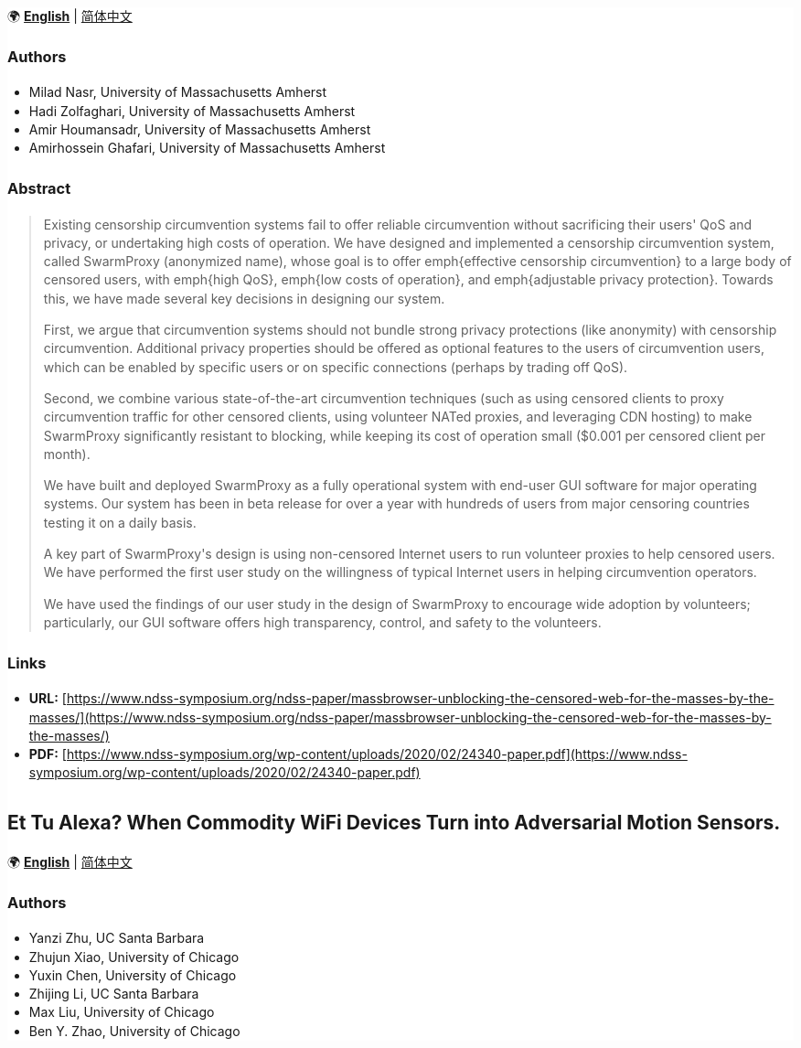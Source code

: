 🌍 **[English](../../../docs/en/Network%20and%20Distributed%20System%20Security%20Symposium/Network%20and%20Distributed%20System%20Security%20Symposium%202020.md#massbrowser-unblocking-the-censored-web-for-the-masses-by-the-masses)** | [简体中文](../../../docs/zh-CN/Network%20and%20Distributed%20System%20Security%20Symposium/Network%20and%20Distributed%20System%20Security%20Symposium%202020.md#massbrowser-unblocking-the-censored-web-for-the-masses-by-the-masses)
### Authors
* Milad Nasr, University of Massachusetts Amherst
* Hadi Zolfaghari, University of Massachusetts Amherst
* Amir Houmansadr, University of Massachusetts Amherst
* Amirhossein Ghafari, University of Massachusetts Amherst
### Abstract
> Existing censorship circumvention systems fail to offer reliable circumvention without sacrificing their users' QoS and privacy, or undertaking high costs of operation. We have designed and implemented a censorship circumvention system, called SwarmProxy (anonymized name), whose goal is to offer emph{effective censorship circumvention} to a large body of censored users, with emph{high QoS}, emph{low costs of operation}, and emph{adjustable privacy protection}. Towards this, we have made several key decisions in designing our system.
> 
> First, we argue that circumvention systems should not bundle strong privacy protections (like anonymity) with censorship circumvention. Additional privacy properties should be offered as optional features to the users of circumvention users, which can be enabled by specific users or on specific connections (perhaps by trading off QoS).
> 
> Second, we combine various state-of-the-art circumvention techniques (such as using censored clients to proxy circumvention traffic for other censored clients, using volunteer NATed proxies, and leveraging CDN hosting) to make SwarmProxy significantly resistant to blocking, while keeping its cost of operation small ($0.001 per censored client per month).
> 
> We have built and deployed SwarmProxy as a fully operational system with end-user GUI software for major operating systems. Our system has been in beta release for over a year with hundreds of users from major censoring countries testing it on a daily basis.
> 
> A key part of SwarmProxy's design is using non-censored Internet users to run volunteer proxies to help censored users. We have performed the first user study on the willingness of typical Internet users in helping circumvention operators.
> 
> We have used the findings of our user study in the design of SwarmProxy to encourage wide adoption by volunteers; particularly, our GUI software offers high transparency, control, and safety to the volunteers.

### Links
- **URL:** [https://www.ndss-symposium.org/ndss-paper/massbrowser-unblocking-the-censored-web-for-the-masses-by-the-masses/](https://www.ndss-symposium.org/ndss-paper/massbrowser-unblocking-the-censored-web-for-the-masses-by-the-masses/)
- **PDF:** [https://www.ndss-symposium.org/wp-content/uploads/2020/02/24340-paper.pdf](https://www.ndss-symposium.org/wp-content/uploads/2020/02/24340-paper.pdf)
## Et Tu Alexa? When Commodity WiFi Devices Turn into Adversarial Motion Sensors.
🌍 **[English](../../../docs/en/Network%20and%20Distributed%20System%20Security%20Symposium/Network%20and%20Distributed%20System%20Security%20Symposium%202020.md#et-tu-alexa-when-commodity-wifi-devices-turn-into-adversarial-motion-sensors)** | [简体中文](../../../docs/zh-CN/Network%20and%20Distributed%20System%20Security%20Symposium/Network%20and%20Distributed%20System%20Security%20Symposium%202020.md#et-tu-alexa-when-commodity-wifi-devices-turn-into-adversarial-motion-sensors)
### Authors
* Yanzi Zhu, UC Santa Barbara
* Zhujun Xiao, University of Chicago
* Yuxin Chen, University of Chicago
* Zhijing Li, UC Santa Barbara
* Max Liu, University of Chicago
* Ben Y. Zhao, University of Chicago